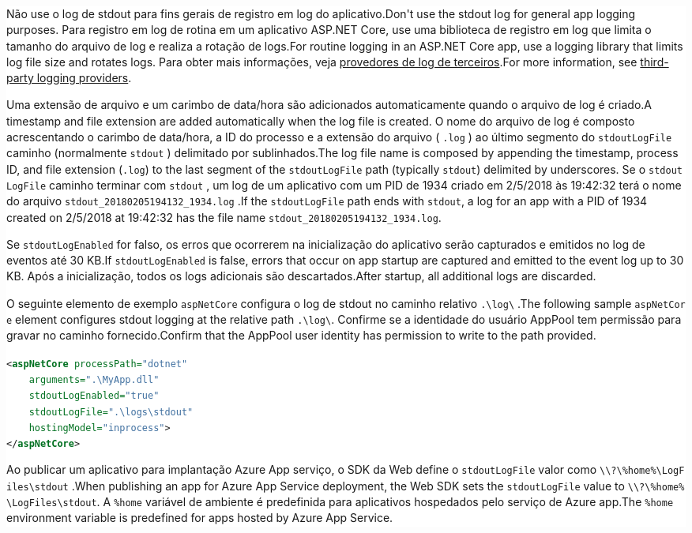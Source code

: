 <span data-ttu-id="5b9b0-276">Não use o log de stdout para fins gerais de registro em log do aplicativo.</span><span class="sxs-lookup"><span data-stu-id="5b9b0-276">Don't use the stdout log for general app logging purposes.</span></span> <span data-ttu-id="5b9b0-277">Para registro em log de rotina em um aplicativo ASP.NET Core, use uma biblioteca de registro em log que limita o tamanho do arquivo de log e realiza a rotação de logs.</span><span class="sxs-lookup"><span data-stu-id="5b9b0-277">For routine logging in an ASP.NET Core app, use a logging library that limits log file size and rotates logs.</span></span> <span data-ttu-id="5b9b0-278">Para obter mais informações, veja [provedores de log de terceiros](xref:fundamentals/logging/index#third-party-logging-providers).</span><span class="sxs-lookup"><span data-stu-id="5b9b0-278">For more information, see [third-party logging providers](xref:fundamentals/logging/index#third-party-logging-providers).</span></span>

<span data-ttu-id="5b9b0-279">Uma extensão de arquivo e um carimbo de data/hora são adicionados automaticamente quando o arquivo de log é criado.</span><span class="sxs-lookup"><span data-stu-id="5b9b0-279">A timestamp and file extension are added automatically when the log file is created.</span></span> <span data-ttu-id="5b9b0-280">O nome do arquivo de log é composto acrescentando o carimbo de data/hora, a ID do processo e a extensão do arquivo ( `.log` ) ao último segmento do `stdoutLogFile` caminho (normalmente `stdout` ) delimitado por sublinhados.</span><span class="sxs-lookup"><span data-stu-id="5b9b0-280">The log file name is composed by appending the timestamp, process ID, and file extension (`.log`) to the last segment of the `stdoutLogFile` path (typically `stdout`) delimited by underscores.</span></span> <span data-ttu-id="5b9b0-281">Se o `stdoutLogFile` caminho terminar com `stdout` , um log de um aplicativo com um PID de 1934 criado em 2/5/2018 às 19:42:32 terá o nome do arquivo `stdout_20180205194132_1934.log` .</span><span class="sxs-lookup"><span data-stu-id="5b9b0-281">If the `stdoutLogFile` path ends with `stdout`, a log for an app with a PID of 1934 created on 2/5/2018 at 19:42:32 has the file name `stdout_20180205194132_1934.log`.</span></span>

<span data-ttu-id="5b9b0-282">Se `stdoutLogEnabled` for falso, os erros que ocorrerem na inicialização do aplicativo serão capturados e emitidos no log de eventos até 30 KB.</span><span class="sxs-lookup"><span data-stu-id="5b9b0-282">If `stdoutLogEnabled` is false, errors that occur on app startup are captured and emitted to the event log up to 30 KB.</span></span> <span data-ttu-id="5b9b0-283">Após a inicialização, todos os logs adicionais são descartados.</span><span class="sxs-lookup"><span data-stu-id="5b9b0-283">After startup, all additional logs are discarded.</span></span>

<span data-ttu-id="5b9b0-284">O seguinte elemento de exemplo `aspNetCore` configura o log de stdout no caminho relativo `.\log\` .</span><span class="sxs-lookup"><span data-stu-id="5b9b0-284">The following sample `aspNetCore` element configures stdout logging at the relative path `.\log\`.</span></span> <span data-ttu-id="5b9b0-285">Confirme se a identidade do usuário AppPool tem permissão para gravar no caminho fornecido.</span><span class="sxs-lookup"><span data-stu-id="5b9b0-285">Confirm that the AppPool user identity has permission to write to the path provided.</span></span>

```xml
<aspNetCore processPath="dotnet"
    arguments=".\MyApp.dll"
    stdoutLogEnabled="true"
    stdoutLogFile=".\logs\stdout"
    hostingModel="inprocess">
</aspNetCore>
```

<span data-ttu-id="5b9b0-286">Ao publicar um aplicativo para implantação Azure App serviço, o SDK da Web define o `stdoutLogFile` valor como `\\?\%home%\LogFiles\stdout` .</span><span class="sxs-lookup"><span data-stu-id="5b9b0-286">When publishing an app for Azure App Service deployment, the Web SDK sets the `stdoutLogFile` value to `\\?\%home%\LogFiles\stdout`.</span></span> <span data-ttu-id="5b9b0-287">A `%home` variável de ambiente é predefinida para aplicativos hospedados pelo serviço de Azure app.</span><span class="sxs-lookup"><span data-stu-id="5b9b0-287">The `%home` environment variable is predefined for apps hosted by Azure App Service.</span></span>

